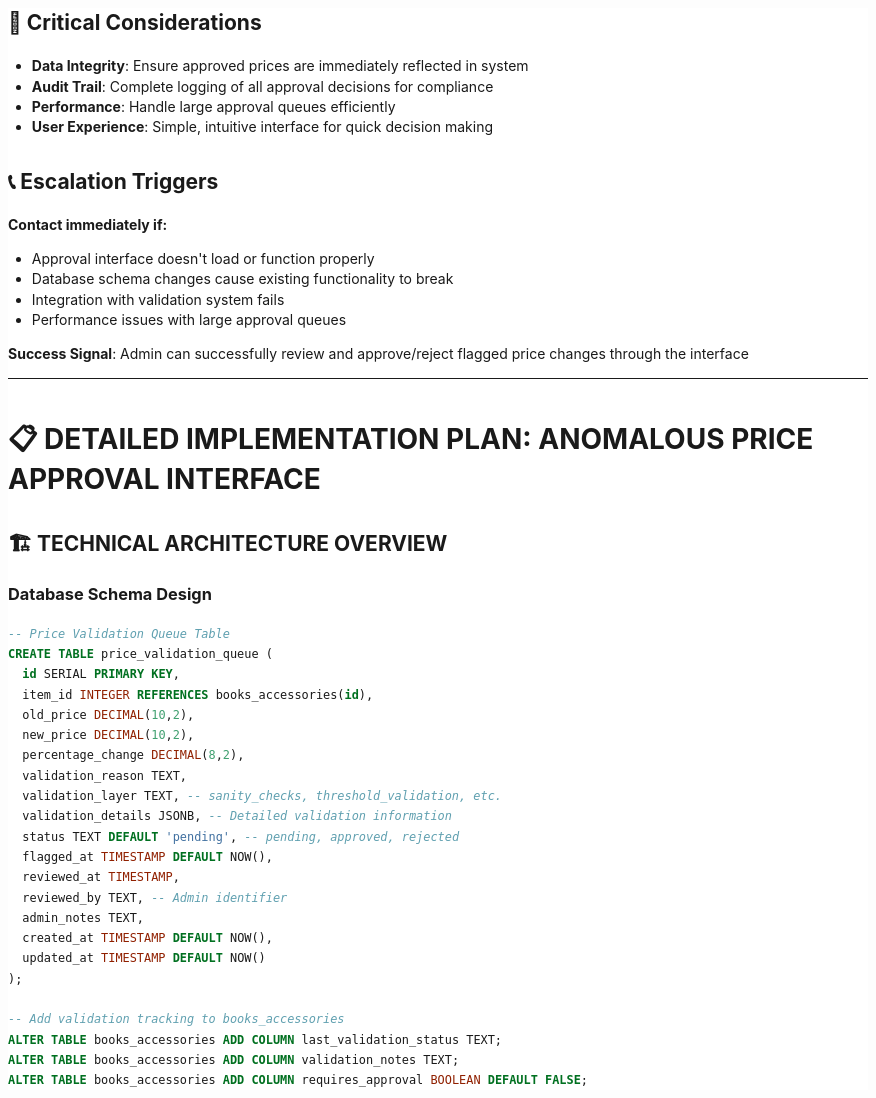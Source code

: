 ## **🚨 Critical Considerations**

- **Data Integrity**: Ensure approved prices are immediately reflected in system
- **Audit Trail**: Complete logging of all approval decisions for compliance
- **Performance**: Handle large approval queues efficiently
- **User Experience**: Simple, intuitive interface for quick decision making

## **📞 Escalation Triggers**

**Contact immediately if:**

- Approval interface doesn't load or function properly
- Database schema changes cause existing functionality to break
- Integration with validation system fails
- Performance issues with large approval queues

**Success Signal**: Admin can successfully review and approve/reject flagged price changes through the interface

---

# 📋 **DETAILED IMPLEMENTATION PLAN: ANOMALOUS PRICE APPROVAL INTERFACE**

## **🏗️ TECHNICAL ARCHITECTURE OVERVIEW**

### **Database Schema Design**

```sql
-- Price Validation Queue Table
CREATE TABLE price_validation_queue (
  id SERIAL PRIMARY KEY,
  item_id INTEGER REFERENCES books_accessories(id),
  old_price DECIMAL(10,2),
  new_price DECIMAL(10,2),
  percentage_change DECIMAL(8,2),
  validation_reason TEXT,
  validation_layer TEXT, -- sanity_checks, threshold_validation, etc.
  validation_details JSONB, -- Detailed validation information
  status TEXT DEFAULT 'pending', -- pending, approved, rejected
  flagged_at TIMESTAMP DEFAULT NOW(),
  reviewed_at TIMESTAMP,
  reviewed_by TEXT, -- Admin identifier
  admin_notes TEXT,
  created_at TIMESTAMP DEFAULT NOW(),
  updated_at TIMESTAMP DEFAULT NOW()
);

-- Add validation tracking to books_accessories
ALTER TABLE books_accessories ADD COLUMN last_validation_status TEXT;
ALTER TABLE books_accessories ADD COLUMN validation_notes TEXT;
ALTER TABLE books_accessories ADD COLUMN requires_approval BOOLEAN DEFAULT FALSE;
```
